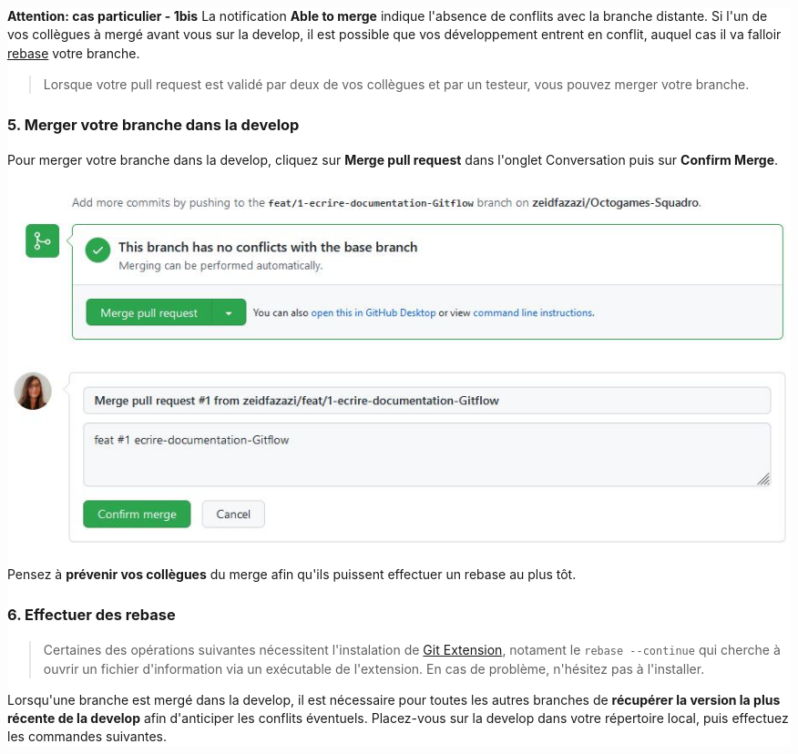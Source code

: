 **Attention: cas particulier - 1bis**
La notification **Able to merge** indique l'absence de conflits avec la branche distante. Si l'un de vos collègues à mergé avant vous sur la develop, il est possible que vos développement entrent en conflit, auquel cas il va falloir [rebase](###-6.-Effectuer-des-rebase) votre branche. 

>Lorsque votre pull request est validé par deux de vos collègues et par un testeur, vous pouvez merger votre branche.

<a name=5.-merger-votre-branche-dans-la-develop></a>
### 5. Merger votre branche dans la develop

Pour merger votre branche dans la develop, cliquez sur **Merge pull request** dans l'onglet Conversation puis sur **Confirm Merge**.

<p></p>

![merger Pull request](./assets/Capture11.JPG)

<p></p>

![merger Pull request](./assets/Capture12.JPG)

Pensez à **prévenir vos collègues** du merge afin qu'ils puissent effectuer un rebase au plus tôt. 

<a name=6.-effectuer-des-rebase></a>
### 6. Effectuer des rebase

> Certaines des opérations suivantes nécessitent l'instalation de [Git Extension](https://sourceforge.net/projects/gitextensions/), notament le ```rebase --continue``` qui cherche à ouvrir un fichier d'information via un exécutable de l'extension. En cas de problème, n'hésitez pas à l'installer. 

Lorsqu'une branche est mergé dans la develop, il est nécessaire pour toutes les autres branches de **récupérer la version la plus récente de la develop** afin d'anticiper les conflits éventuels. 
Placez-vous sur la develop dans votre répertoire local, puis effectuez les commandes suivantes. 
